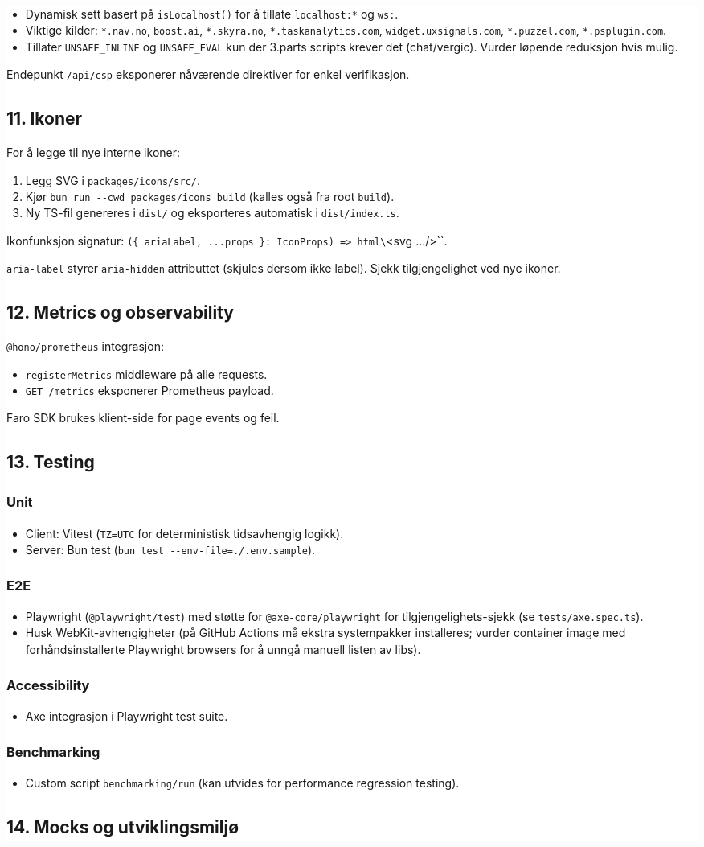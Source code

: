 - Dynamisk sett basert på `isLocalhost()` for å tillate `localhost:*` og `ws:`.
- Viktige kilder: `*.nav.no`, `boost.ai`, `*.skyra.no`, `*.taskanalytics.com`, `widget.uxsignals.com`, `*.puzzel.com`, `*.psplugin.com`.
- Tillater `UNSAFE_INLINE` og `UNSAFE_EVAL` kun der 3.parts scripts krever det (chat/vergic). Vurder løpende reduksjon hvis mulig.

Endepunkt `/api/csp` eksponerer nåværende direktiver for enkel verifikasjon.

## 11. Ikoner

For å legge til nye interne ikoner:

1. Legg SVG i `packages/icons/src/`.
2. Kjør `bun run --cwd packages/icons build` (kalles også fra root `build`).
3. Ny TS-fil genereres i `dist/` og eksporteres automatisk i `dist/index.ts`.

Ikonfunksjon signatur: `({ ariaLabel, ...props }: IconProps) => html\`<svg .../>\``.

`aria-label` styrer `aria-hidden` attributtet (skjules dersom ikke label). Sjekk tilgjengelighet ved nye ikoner.

## 12. Metrics og observability

`@hono/prometheus` integrasjon:

- `registerMetrics` middleware på alle requests.
- `GET /metrics` eksponerer Prometheus payload.

Faro SDK brukes klient-side for page events og feil.

## 13. Testing

### Unit

- Client: Vitest (`TZ=UTC` for deterministisk tidsavhengig logikk).
- Server: Bun test (`bun test --env-file=./.env.sample`).

### E2E

- Playwright (`@playwright/test`) med støtte for `@axe-core/playwright` for tilgjengelighets-sjekk (se `tests/axe.spec.ts`).
- Husk WebKit-avhengigheter (på GitHub Actions må ekstra systempakker installeres; vurder container image med forhåndsinstallerte Playwright browsers for å unngå manuell listen av libs).

### Accessibility

- Axe integrasjon i Playwright test suite.

### Benchmarking

- Custom script `benchmarking/run` (kan utvides for performance regression testing).

## 14. Mocks og utviklingsmiljø
